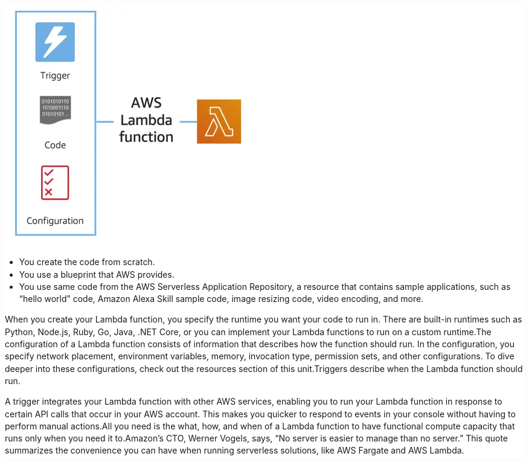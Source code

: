 ![lambda-works](/images/lambda-works.png)<br>
- You create the code from scratch.
- You use a blueprint that AWS provides.
- You use same code from the AWS Serverless Application Repository, a resource that contains sample applications, such as “hello world” code, Amazon Alexa Skill sample code, image resizing code, video encoding, and more.

When you create your Lambda function, you specify the runtime you want your code to run in. There are built-in runtimes such as Python, Node.js, Ruby, Go, Java, .NET Core, or you can implement your Lambda functions to run on a custom runtime.The configuration of a Lambda function consists of information that describes how the function should run. In the configuration, you specify network placement, environment variables, memory, invocation type, permission sets, and other configurations. To dive deeper into these configurations, check out the resources section of this unit.Triggers describe when the Lambda function should run. 

A trigger integrates your Lambda function with other AWS services, enabling you to run your Lambda function in response to certain API calls that occur in your AWS account. This makes you quicker to respond to events in your console without having to perform manual actions.All you need is the what, how, and when of a Lambda function to have functional compute capacity that runs only when you need it to.Amazon’s CTO, Werner Vogels, says, “No server is easier to manage than no server.” This quote summarizes the convenience you can have when running serverless solutions, like AWS Fargate and AWS Lambda.
